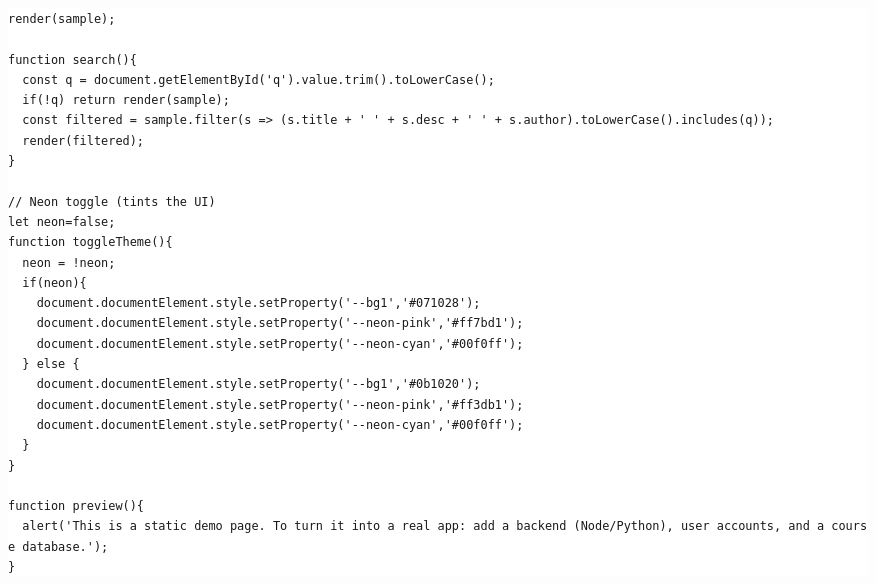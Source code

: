     render(sample);

    function search(){
      const q = document.getElementById('q').value.trim().toLowerCase();
      if(!q) return render(sample);
      const filtered = sample.filter(s => (s.title + ' ' + s.desc + ' ' + s.author).toLowerCase().includes(q));
      render(filtered);
    }

    // Neon toggle (tints the UI)
    let neon=false;
    function toggleTheme(){
      neon = !neon;
      if(neon){
        document.documentElement.style.setProperty('--bg1','#071028');
        document.documentElement.style.setProperty('--neon-pink','#ff7bd1');
        document.documentElement.style.setProperty('--neon-cyan','#00f0ff');
      } else {
        document.documentElement.style.setProperty('--bg1','#0b1020');
        document.documentElement.style.setProperty('--neon-pink','#ff3db1');
        document.documentElement.style.setProperty('--neon-cyan','#00f0ff');
      }
    }

    function preview(){
      alert('This is a static demo page. To turn it into a real app: add a backend (Node/Python), user accounts, and a course database.');
    }
  </script>
</body>
</html>
